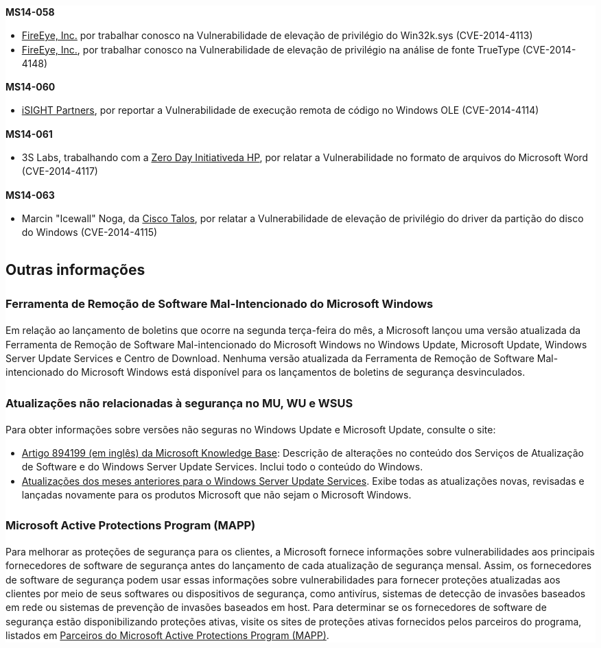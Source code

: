 **MS14-058**

-   [FireEye, Inc.](http://www.fireeye.com/) por trabalhar conosco na Vulnerabilidade de elevação de privilégio do Win32k.sys (CVE-2014-4113)
-   [FireEye, Inc.](http://www.fireeye.com/), por trabalhar conosco na Vulnerabilidade de elevação de privilégio na análise de fonte TrueType (CVE-2014-4148)

**MS14-060**

-   [iSIGHT Partners](http://www.isightpartners.com/), por reportar a Vulnerabilidade de execução remota de código no Windows OLE (CVE-2014-4114)

**MS14-061**

-   3S Labs, trabalhando com a [Zero Day Initiative](http://www.hpenterprisesecurity.com/products)[da HP](http://www.zerodayinitiative.com/), por relatar a Vulnerabilidade no formato de arquivos do Microsoft Word (CVE-2014-4117)

**MS14-063**

-   Marcin "Icewall" Noga, da [Cisco Talos](http://www.sourcefire.com/solutions/research), por relatar a Vulnerabilidade de elevação de privilégio do driver da partição do disco do Windows (CVE-2014-4115)

Outras informações
------------------

 
### Ferramenta de Remoção de Software Mal-Intencionado do Microsoft Windows

Em relação ao lançamento de boletins que ocorre na segunda terça-feira do mês, a Microsoft lançou uma versão atualizada da Ferramenta de Remoção de Software Mal-intencionado do Microsoft Windows no Windows Update, Microsoft Update, Windows Server Update Services e Centro de Download. Nenhuma versão atualizada da Ferramenta de Remoção de Software Mal-intencionado do Microsoft Windows está disponível para os lançamentos de boletins de segurança desvinculados.

### Atualizações não relacionadas à segurança no MU, WU e WSUS

Para obter informações sobre versões não seguras no Windows Update e Microsoft Update, consulte o site:

-   [Artigo 894199 (em inglês) da Microsoft Knowledge Base](https://support.microsoft.com/kb/894199): Descrição de alterações no conteúdo dos Serviços de Atualização de Software e do Windows Server Update Services. Inclui todo o conteúdo do Windows.
-   [Atualizações dos meses anteriores para o Windows Server Update Services](http://technet.microsoft.com/wsus/bb456965). Exibe todas as atualizações novas, revisadas e lançadas novamente para os produtos Microsoft que não sejam o Microsoft Windows.

### Microsoft Active Protections Program (MAPP)

Para melhorar as proteções de segurança para os clientes, a Microsoft fornece informações sobre vulnerabilidades aos principais fornecedores de software de segurança antes do lançamento de cada atualização de segurança mensal. Assim, os fornecedores de software de segurança podem usar essas informações sobre vulnerabilidades para fornecer proteções atualizadas aos clientes por meio de seus softwares ou dispositivos de segurança, como antivírus, sistemas de detecção de invasões baseados em rede ou sistemas de prevenção de invasões baseados em host. Para determinar se os fornecedores de software de segurança estão disponibilizando proteções ativas, visite os sites de proteções ativas fornecidos pelos parceiros do programa, listados em [Parceiros do Microsoft Active Protections Program (MAPP)](http://go.microsoft.com/fwlink/?linkid=215201).
